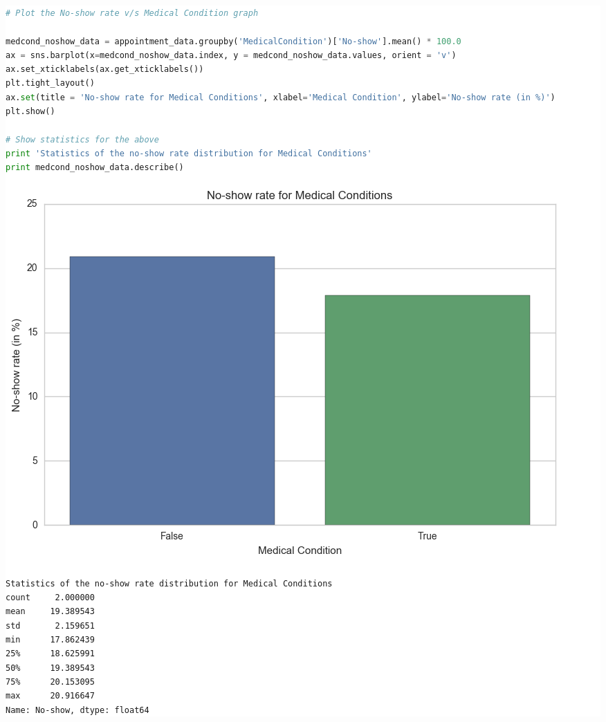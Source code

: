 

```python
# Plot the No-show rate v/s Medical Condition graph

medcond_noshow_data = appointment_data.groupby('MedicalCondition')['No-show'].mean() * 100.0
ax = sns.barplot(x=medcond_noshow_data.index, y = medcond_noshow_data.values, orient = 'v')
ax.set_xticklabels(ax.get_xticklabels())
plt.tight_layout()
ax.set(title = 'No-show rate for Medical Conditions', xlabel='Medical Condition', ylabel='No-show rate (in %)')
plt.show()

# Show statistics for the above
print 'Statistics of the no-show rate distribution for Medical Conditions'
print medcond_noshow_data.describe()
```


![png](investigate-med-appointment-dataset_files/investigate-med-appointment-dataset_53_0.png)


    Statistics of the no-show rate distribution for Medical Conditions
    count     2.000000
    mean     19.389543
    std       2.159651
    min      17.862439
    25%      18.625991
    50%      19.389543
    75%      20.153095
    max      20.916647
    Name: No-show, dtype: float64
    